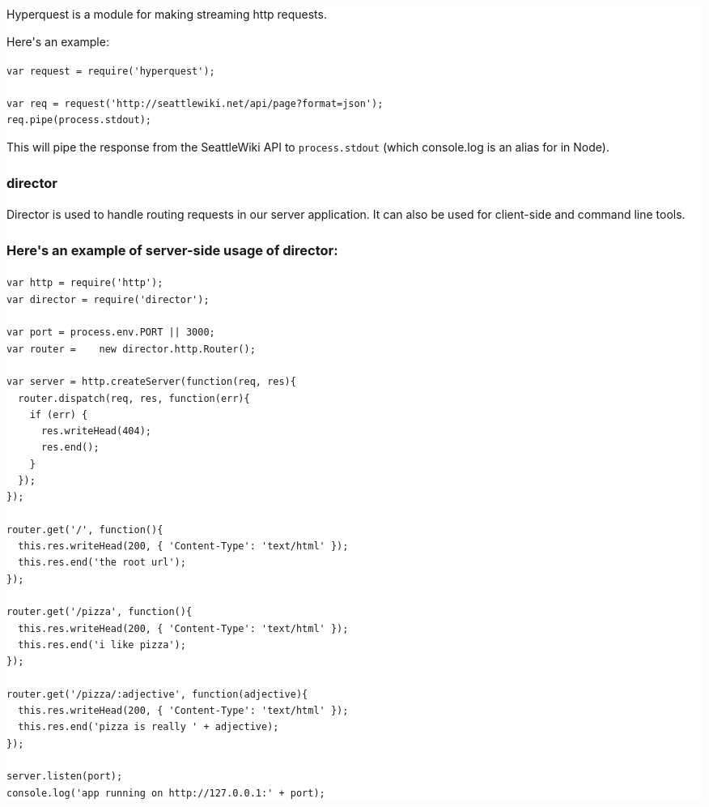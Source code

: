 Hyperquest is a module for making streaming http requests.

Here's an example:

```
var request = require('hyperquest');

var req = request('http://seattlewiki.net/api/page?format=json');
req.pipe(process.stdout);
```

This will pipe the response from the SeattleWiki API to `process.stdout` (which console.log is an alias for in Node).

### director

Director is used to handle routing requests in our server application. It can also be used for client-side and command line tools.

### Here's an example of server-side usage of director:

```
var http = require('http');
var director = require('director');

var port = process.env.PORT || 3000;
var router = 	new director.http.Router();

var server = http.createServer(function(req, res){
  router.dispatch(req, res, function(err){
    if (err) {
      res.writeHead(404);
      res.end();
    }
  });
});

router.get('/', function(){
  this.res.writeHead(200, { 'Content-Type': 'text/html' });
  this.res.end('the root url');
});

router.get('/pizza', function(){
  this.res.writeHead(200, { 'Content-Type': 'text/html' });
  this.res.end('i like pizza');
});

router.get('/pizza/:adjective', function(adjective){
  this.res.writeHead(200, { 'Content-Type': 'text/html' });
  this.res.end('pizza is really ' + adjective);
});

server.listen(port);
console.log('app running on http://127.0.0.1:' + port);
```
